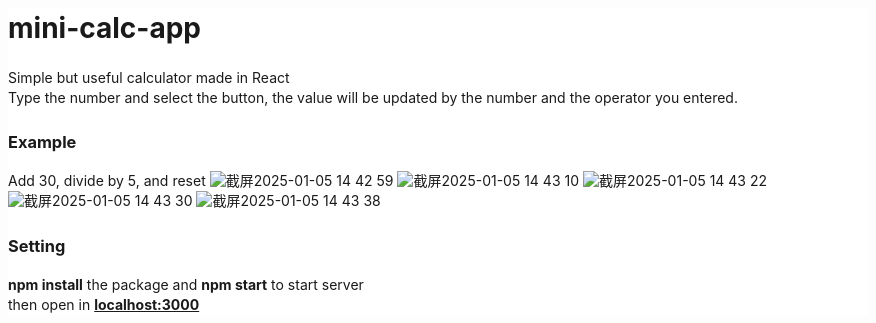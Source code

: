# mini-calc-app
Simple but useful calculator made in React  
Type the number and select the button, the value will be updated by the number and the operator you entered.  
### Example
Add 30, divide by 5, and reset
<img width="1385" alt="截屏2025-01-05 14 42 59" src="https://github.com/user-attachments/assets/21f58beb-eeda-449b-ae28-faba8e885cc1" />
<img width="1386" alt="截屏2025-01-05 14 43 10" src="https://github.com/user-attachments/assets/007c7417-8802-44cc-99d2-8f5483cac204" />
<img width="1384" alt="截屏2025-01-05 14 43 22" src="https://github.com/user-attachments/assets/99214cea-4f8f-4fd9-b9fd-c04b0a84a9a8" />
<img width="695" alt="截屏2025-01-05 14 43 30" src="https://github.com/user-attachments/assets/390fe51c-92aa-48ba-9ff1-1deceeea334c" />
<img width="694" alt="截屏2025-01-05 14 43 38" src="https://github.com/user-attachments/assets/1474bcdf-1ca6-4a1d-9303-f7f7228af949" />
### Setting
**npm install** the package and **npm start** to start server  
then open in **[localhost:3000](http://localhost:3000)**
